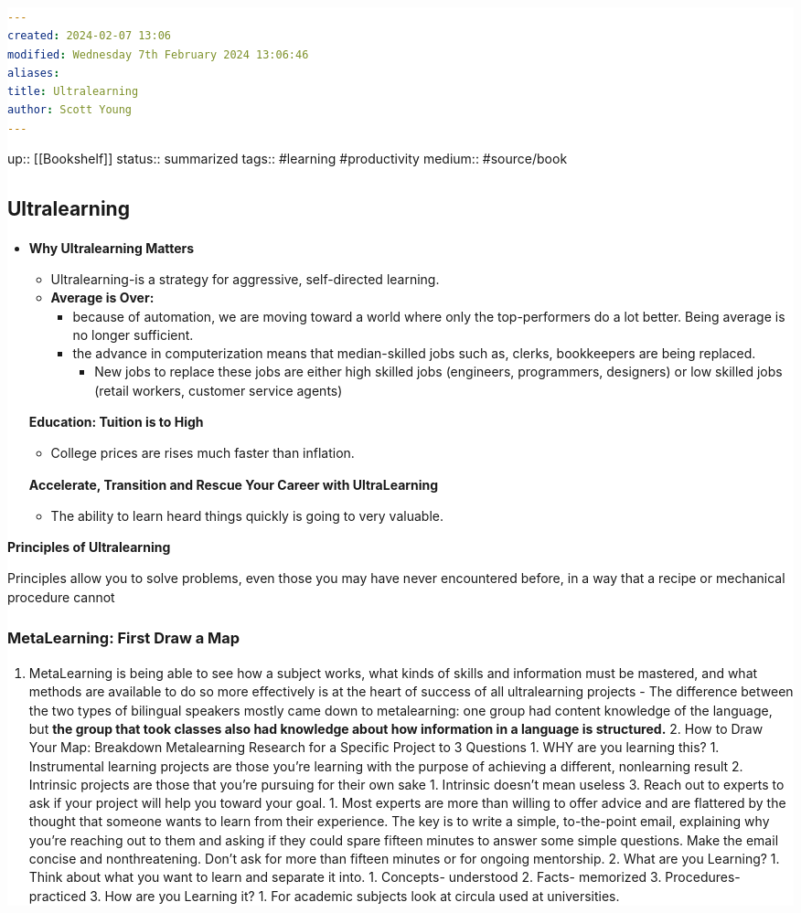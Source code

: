 ```yaml
---
created: 2024-02-07 13:06
modified: Wednesday 7th February 2024 13:06:46
aliases:
title: Ultralearning
author: Scott Young
---
```

up::  [[Bookshelf]]
status:: summarized
tags:: #learning #productivity
medium:: #source/book

## Ultralearning

- **Why Ultralearning Matters**
    - Ultralearning-is a strategy for aggressive, self-directed learning.
    - **Average is Over:**
        - because of automation, we are moving toward a world where only the top-performers do a lot better. Being average is no longer sufficient.
        - the advance in computerization means that median-skilled jobs such as, clerks, bookkeepers are being replaced.
            - New jobs to replace these jobs are either high skilled jobs (engineers, programmers, designers) or low skilled jobs (retail workers, customer service agents)

    **Education: Tuition is to High**

    - College prices are rises much faster than inflation.

    **Accelerate, Transition and Rescue Your Career with UltraLearning**

    - The ability to learn heard things quickly is going to very valuable.

**Principles of Ultralearning**

Principles allow you to solve problems, even those you may have never encountered before, in a way that a recipe or mechanical procedure cannot

### MetaLearning: First Draw a Map
1. MetaLearning is being able to see how a subject works, what kinds of skills and information must be mastered, and what methods are available to do so more effectively is at the heart of success of all ultralearning projects
        - The difference between the two types of bilingual speakers mostly came down to metalearning: one group had content knowledge of the language, but **the group that took classes also had knowledge about how information in a language is structured.**
    2. How to Draw Your Map: Breakdown Metalearning Research for a Specific Project to 3 Questions
        1. WHY are you learning this?
            1. Instrumental learning projects are those you’re learning with the purpose of achieving a different, nonlearning result
            2. Intrinsic projects are those that you’re pursuing for their own sake
                1. Intrinsic doesn’t mean useless
            3. Reach out to experts to ask if your project will help you toward your goal.
                1. Most experts are more than willing to offer advice and are flattered by the thought that someone wants to learn from their experience. The key is to write a simple, to-the-point email, explaining why you’re reaching out to them and asking if they could spare fifteen minutes to answer some simple questions. Make the email concise and nonthreatening. Don’t ask for more than fifteen minutes or for ongoing mentorship.
        2. What are you Learning?
            1. Think about what you want to learn and separate it into.
                1. Concepts- understood
                2. Facts- memorized
                3. Procedures- practiced
        3. How are you Learning it?
            1. For academic subjects look at circula used at universities.